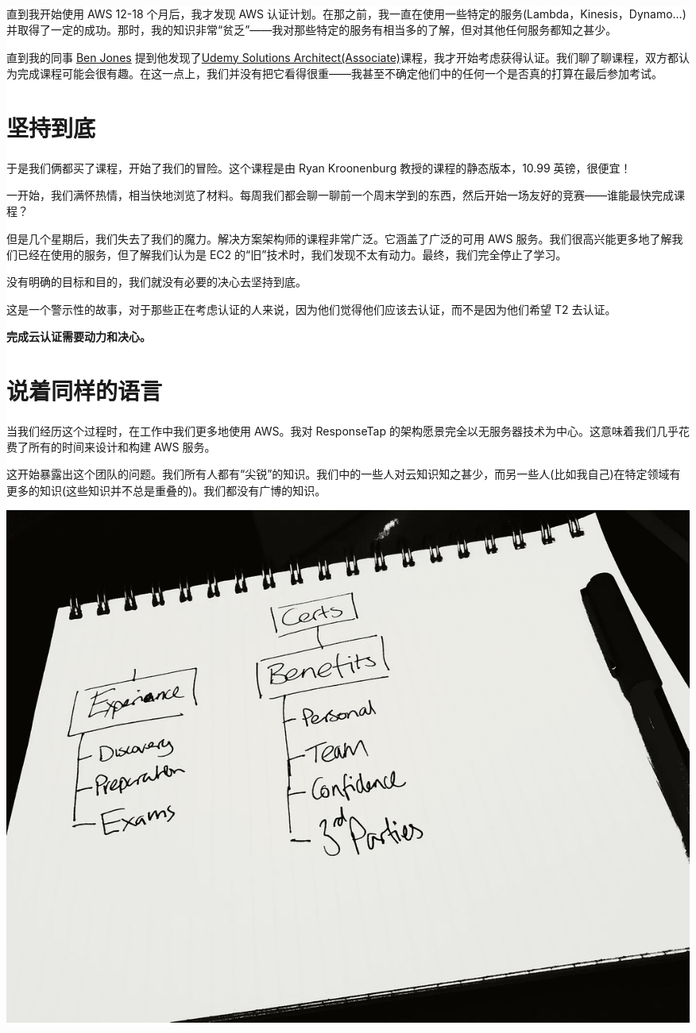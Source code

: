 直到我开始使用 AWS 12-18 个月后，我才发现 AWS 认证计划。在那之前，我一直在使用一些特定的服务(Lambda，Kinesis，Dynamo…)并取得了一定的成功。那时，我的知识非常“贫乏”——我对那些特定的服务有相当多的了解，但对其他任何服务都知之甚少。

直到我的同事 [Ben Jones](https://medium.com/u/7b4759dcd8ac?source=post_page-----d948dbe09352--------------------------------) 提到他发现了[Udemy Solutions Architect(Associate)](https://www.udemy.com/aws-certified-solutions-architect-associate/learn/lecture/13885822)课程，我才开始考虑获得认证。我们聊了聊课程，双方都认为完成课程可能会很有趣。在这一点上，我们并没有把它看得很重——我甚至不确定他们中的任何一个是否真的打算在最后参加考试。

# 坚持到底

于是我们俩都买了课程，开始了我们的冒险。这个课程是由 Ryan Kroonenburg 教授的课程的静态版本，10.99 英镑，很便宜！

一开始，我们满怀热情，相当快地浏览了材料。每周我们都会聊一聊前一个周末学到的东西，然后开始一场友好的竞赛——谁能最快完成课程？

但是几个星期后，我们失去了我们的魔力。解决方案架构师的课程非常广泛。它涵盖了广泛的可用 AWS 服务。我们很高兴能更多地了解我们已经在使用的服务，但了解我们认为是 EC2 的“旧”技术时，我们发现不太有动力。最终，我们完全停止了学习。

没有明确的目标和目的，我们就没有必要的决心去坚持到底。

这是一个警示性的故事，对于那些正在考虑认证的人来说，因为他们觉得他们应该去认证，而不是因为他们希望 T2 去认证。

**完成云认证需要动力和决心。**

# 说着同样的语言

当我们经历这个过程时，在工作中我们更多地使用 AWS。我对 ResponseTap 的架构愿景完全以无服务器技术为中心。这意味着我们几乎花费了所有的时间来设计和构建 AWS 服务。

这开始暴露出这个团队的问题。我们所有人都有“尖锐”的知识。我们中的一些人对云知识知之甚少，而另一些人(比如我自己)在特定领域有更多的知识(这些知识并不总是重叠的)。我们都没有广博的知识。

![](img/4b50ea13c24c996fb274a58260fc5078.png)
